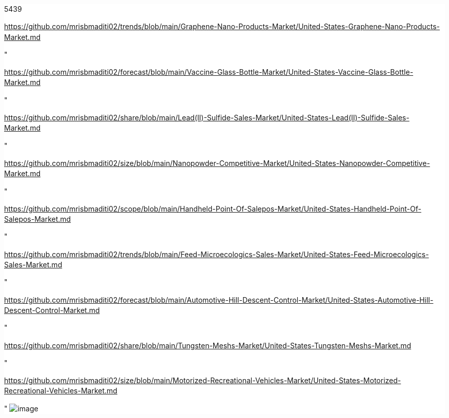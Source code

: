 5439</p><p><a href="https://github.com/mrisbmaditi02/trends/blob/main/Graphene-Nano-Products-Market/United-States-Graphene-Nano-Products-Market.md">https://github.com/mrisbmaditi02/trends/blob/main/Graphene-Nano-Products-Market/United-States-Graphene-Nano-Products-Market.md</a></p>"<p><a href="https://github.com/mrisbmaditi02/forecast/blob/main/Vaccine-Glass-Bottle-Market/United-States-Vaccine-Glass-Bottle-Market.md">https://github.com/mrisbmaditi02/forecast/blob/main/Vaccine-Glass-Bottle-Market/United-States-Vaccine-Glass-Bottle-Market.md</a></p>"<p><a href="https://github.com/mrisbmaditi02/share/blob/main/Lead(II)-Sulfide-Sales-Market/United-States-Lead(II)-Sulfide-Sales-Market.md">https://github.com/mrisbmaditi02/share/blob/main/Lead(II)-Sulfide-Sales-Market/United-States-Lead(II)-Sulfide-Sales-Market.md</a></p>"<p><a href="https://github.com/mrisbmaditi02/size/blob/main/Nanopowder-Competitive-Market/United-States-Nanopowder-Competitive-Market.md">https://github.com/mrisbmaditi02/size/blob/main/Nanopowder-Competitive-Market/United-States-Nanopowder-Competitive-Market.md</a></p>"<p><a href="https://github.com/mrisbmaditi02/scope/blob/main/Handheld-Point-Of-Salepos-Market/United-States-Handheld-Point-Of-Salepos-Market.md">https://github.com/mrisbmaditi02/scope/blob/main/Handheld-Point-Of-Salepos-Market/United-States-Handheld-Point-Of-Salepos-Market.md</a></p>"<p><a href="https://github.com/mrisbmaditi02/trends/blob/main/Feed-Microecologics-Sales-Market/United-States-Feed-Microecologics-Sales-Market.md">https://github.com/mrisbmaditi02/trends/blob/main/Feed-Microecologics-Sales-Market/United-States-Feed-Microecologics-Sales-Market.md</a></p>"<p><a href="https://github.com/mrisbmaditi02/forecast/blob/main/Automotive-Hill-Descent-Control-Market/United-States-Automotive-Hill-Descent-Control-Market.md">https://github.com/mrisbmaditi02/forecast/blob/main/Automotive-Hill-Descent-Control-Market/United-States-Automotive-Hill-Descent-Control-Market.md</a></p>"<p><a href="https://github.com/mrisbmaditi02/share/blob/main/Tungsten-Meshs-Market/United-States-Tungsten-Meshs-Market.md">https://github.com/mrisbmaditi02/share/blob/main/Tungsten-Meshs-Market/United-States-Tungsten-Meshs-Market.md</a></p>"<p><a href="https://github.com/mrisbmaditi02/size/blob/main/Motorized-Recreational-Vehicles-Market/United-States-Motorized-Recreational-Vehicles-Market.md">https://github.com/mrisbmaditi02/size/blob/main/Motorized-Recreational-Vehicles-Market/United-States-Motorized-Recreational-Vehicles-Market.md</a></p>"
![image](https://github.com/user-attachments/assets/27ebda8e-b596-4019-a08e-d5ba21c4dd31)
